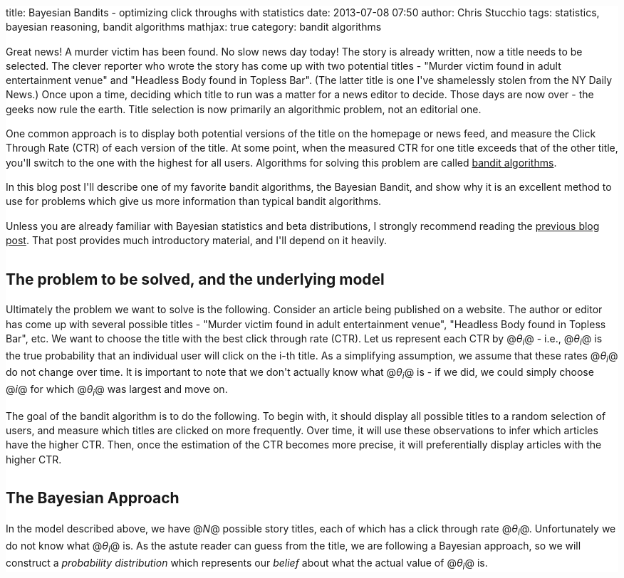 title: Bayesian Bandits - optimizing click throughs with statistics
date: 2013-07-08 07:50
author: Chris Stucchio
tags: statistics, bayesian reasoning, bandit algorithms
mathjax: true
category: bandit algorithms





Great news! A murder victim has been found. No slow news day today! The story is already written, now a title needs to be selected. The clever reporter who wrote the story has come up with two potential titles - "Murder victim found in adult entertainment venue" and "Headless Body found in Topless Bar". (The latter title is one I've shamelessly stolen from the NY Daily News.) Once upon a time, deciding which title to run was a matter for a news editor to decide. Those days are now over - the geeks now rule the earth. Title selection is now primarily an algorithmic problem, not an editorial one.

One common approach is to display both potential versions of the title on the homepage or news feed, and measure the Click Through Rate (CTR) of each version of the title. At some point, when the measured CTR for one title exceeds that of the other title, you'll switch to the one with the highest for all users. Algorithms for solving this problem are called [bandit algorithms](https://en.wikipedia.org/wiki/Multi-armed_bandit).

In this blog post I'll describe one of my favorite bandit algorithms, the Bayesian Bandit, and show why it is an excellent method to use for problems which give us more information than typical bandit algorithms.



Unless you are already familiar with Bayesian statistics and beta distributions, I strongly recommend reading the [previous blog post](/blog/2013/bayesian_analysis_conversion_rates.html). That post provides much introductory material, and I'll depend on it heavily.

## The problem to be solved, and the underlying model

Ultimately the problem we want to solve is the following. Consider an article being published on a website. The author or editor has come up with several possible titles - "Murder victim found in adult entertainment venue", "Headless Body found in Topless Bar", etc. We want to choose the title with the best click through rate (CTR). Let us represent each CTR by $@\theta_i$@ - i.e., $@\theta_i$@ is the true probability that an individual user will click on the i-th title. As a simplifying assumption, we assume that these rates $@\theta_i$@ do not change over time. It is important to note that we don't actually know what $@\theta_i$@ is - if we did, we could simply choose $@i$@ for which $@\theta_i$@ was largest and move on.

The goal of the bandit algorithm is to do the following. To begin with, it should display all possible titles to a random selection of users, and measure which titles are clicked on more frequently. Over time, it will use these observations to infer which articles have the higher CTR. Then, once the estimation of the CTR becomes more precise, it will preferentially display articles with the higher CTR.

## The Bayesian Approach

In the model described above, we have $@N$@ possible story titles, each of which has a click through rate $@\theta_i$@. Unfortunately we do not know what $@\theta_i$@ is. As the astute reader can guess from the title, we are following a Bayesian approach, so we will construct a *probability distribution* which represents our *belief* about what the actual value of $@\theta_i$@ is.

